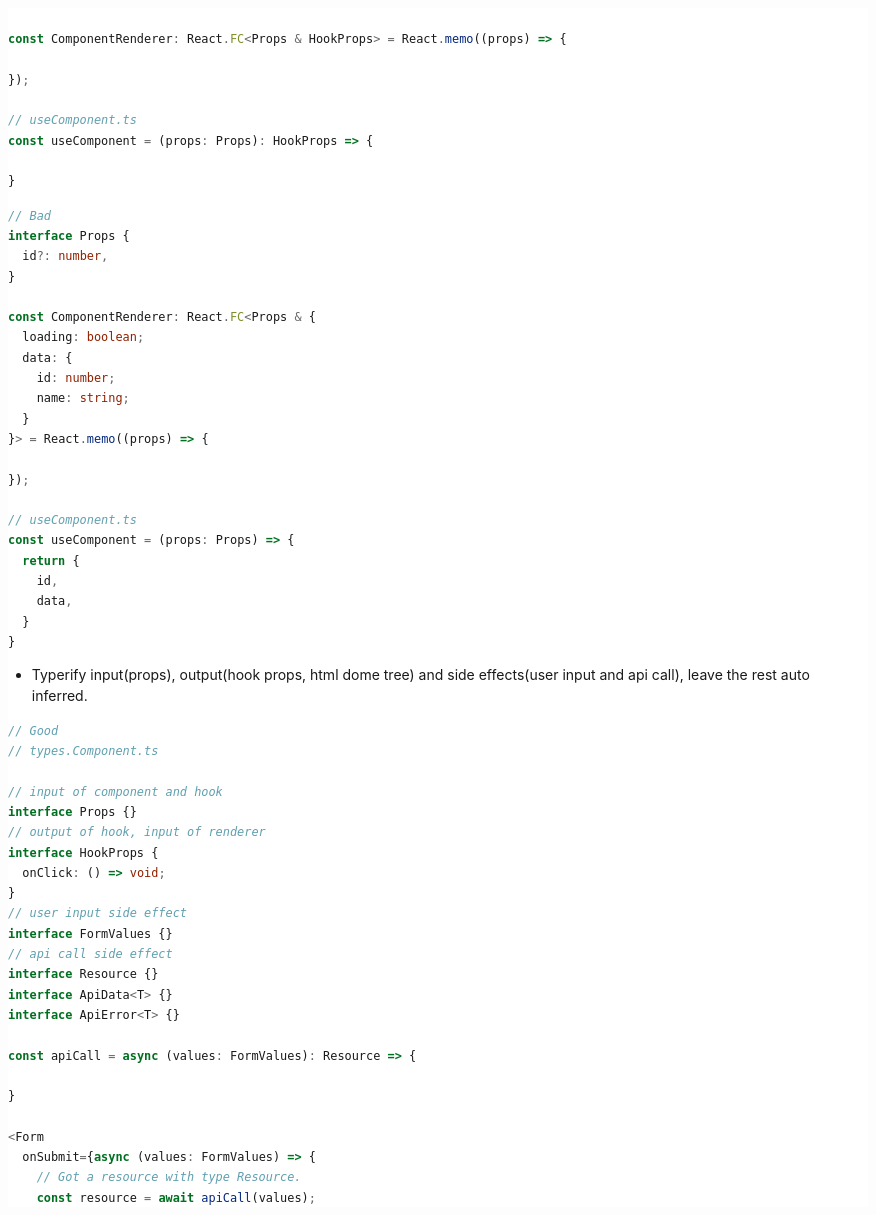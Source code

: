```ts

const ComponentRenderer: React.FC<Props & HookProps> = React.memo((props) => {
  
});

// useComponent.ts
const useComponent = (props: Props): HookProps => {

}

```

```ts
// Bad
interface Props {
  id?: number,
}

const ComponentRenderer: React.FC<Props & {
  loading: boolean;
  data: {
    id: number;
    name: string;
  }
}> = React.memo((props) => {
  
});

// useComponent.ts
const useComponent = (props: Props) => {
  return {
    id,
    data,
  }
}
```

- Typerify input(props), output(hook props, html dome tree) and side effects(user input and api call), leave the rest auto inferred.

```ts
// Good
// types.Component.ts

// input of component and hook
interface Props {}
// output of hook, input of renderer
interface HookProps {
  onClick: () => void;
}
// user input side effect
interface FormValues {}
// api call side effect
interface Resource {}
interface ApiData<T> {}
interface ApiError<T> {}

const apiCall = async (values: FormValues): Resource => {
  
}

<Form
  onSubmit={async (values: FormValues) => {
    // Got a resource with type Resource.
    const resource = await apiCall(values);
```